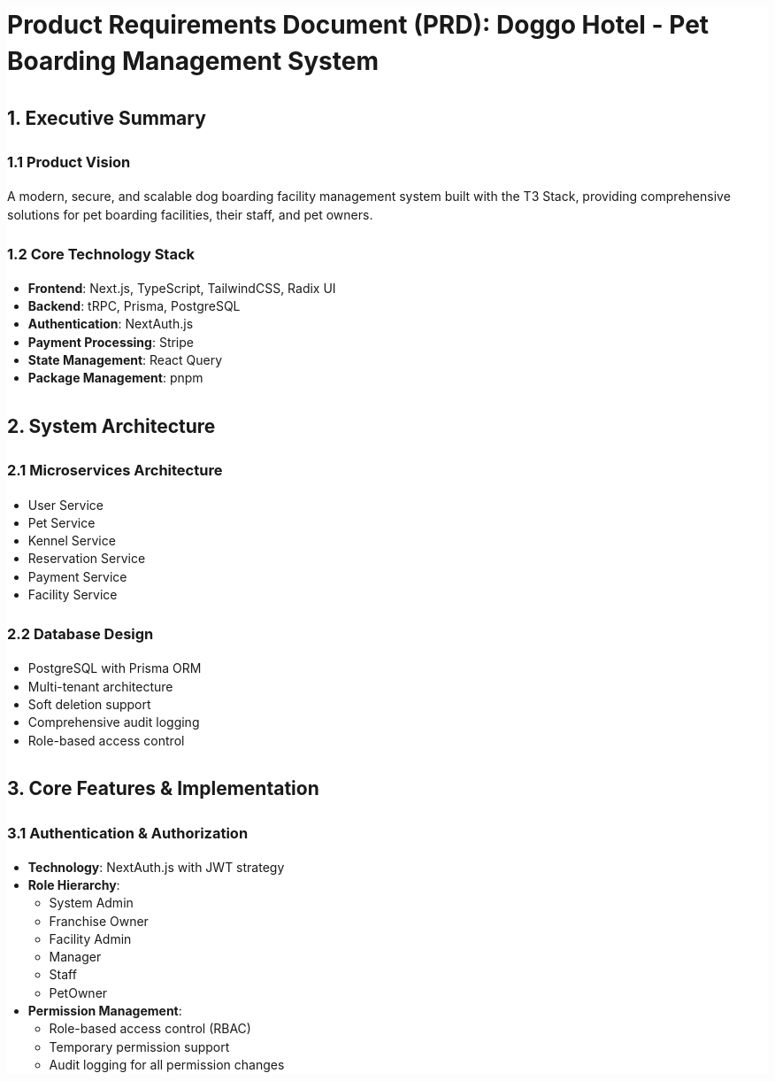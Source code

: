 # **Product Requirements Document (PRD): Doggo Hotel - Pet Boarding Management System**

## **1. Executive Summary**

### **1.1 Product Vision**
A modern, secure, and scalable dog boarding facility management system built with the T3 Stack, providing comprehensive solutions for pet boarding facilities, their staff, and pet owners.

### **1.2 Core Technology Stack**
- **Frontend**: Next.js, TypeScript, TailwindCSS, Radix UI
- **Backend**: tRPC, Prisma, PostgreSQL
- **Authentication**: NextAuth.js
- **Payment Processing**: Stripe
- **State Management**: React Query
- **Package Management**: pnpm

## **2. System Architecture**

### **2.1 Microservices Architecture**
- User Service
- Pet Service
- Kennel Service
- Reservation Service
- Payment Service 
- Facility Service

### **2.2 Database Design**
- PostgreSQL with Prisma ORM
- Multi-tenant architecture
- Soft deletion support
- Comprehensive audit logging
- Role-based access control

## **3. Core Features & Implementation**

### **3.1 Authentication & Authorization**
- **Technology**: NextAuth.js with JWT strategy
- **Role Hierarchy**:
  - System Admin
  - Franchise Owner
  - Facility Admin
  - Manager
  - Staff
  - PetOwner
- **Permission Management**:
  - Role-based access control (RBAC)
  - Temporary permission support
  - Audit logging for all permission changes
